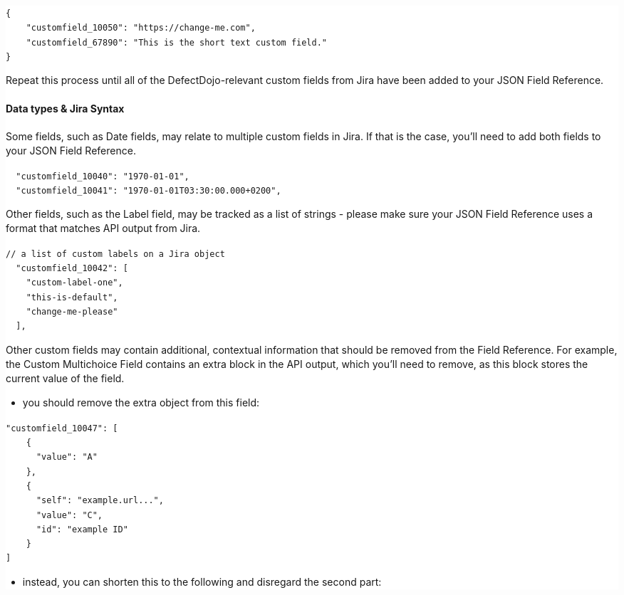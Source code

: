 


```
{  
	"customfield_10050": "https://change-me.com",  
	"customfield_67890": "This is the short text custom field."  
}
```

Repeat this process until all of the DefectDojo\-relevant custom fields from Jira have been added to your JSON Field Reference.



#### Data types \& Jira Syntax


Some fields, such as Date fields, may relate to multiple custom fields in Jira. If that is the case, you’ll need to add both fields to your JSON Field Reference.




```
  "customfield_10040": "1970-01-01",  
  "customfield_10041": "1970-01-01T03:30:00.000+0200",
```


Other fields, such as the Label field, may be tracked as a list of strings \- please make sure your JSON Field Reference uses a format that matches API output from Jira.




```
// a list of custom labels on a Jira object  
  "customfield_10042": [  
    "custom-label-one",  
    "this-is-default",  
    "change-me-please"  
  ],
```


Other custom fields may contain additional, contextual information that should be removed from the Field Reference. For example, the Custom Multichoice Field contains an extra block in the API output, which you’ll need to remove, as this block stores the current value of the field.


* you should remove the extra object from this field:



```
"customfield_10047": [  
    {  
      "value": "A"  
    },  
    {  
      "self": "example.url...",  
      "value": "C",  
      "id": "example ID"  
    }  
]
```
* instead, you can shorten this to the following and disregard the second part: 
